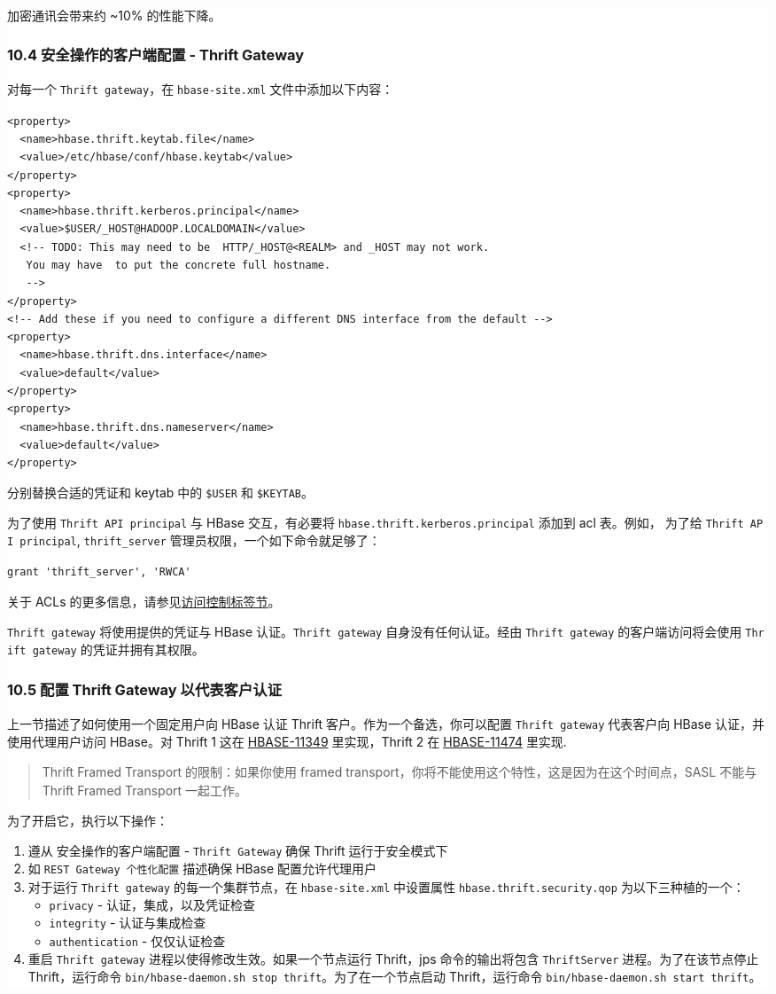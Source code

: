 加密通讯会带来约 ~10% 的性能下降。

### 10.4 安全操作的客户端配置 - Thrift Gateway

对每一个 `Thrift gateway`，在 `hbase-site.xml` 文件中添加以下内容：

```
<property>
  <name>hbase.thrift.keytab.file</name>
  <value>/etc/hbase/conf/hbase.keytab</value>
</property>
<property>
  <name>hbase.thrift.kerberos.principal</name>
  <value>$USER/_HOST@HADOOP.LOCALDOMAIN</value>
  <!-- TODO: This may need to be  HTTP/_HOST@<REALM> and _HOST may not work.
   You may have  to put the concrete full hostname.
   -->
</property>
<!-- Add these if you need to configure a different DNS interface from the default -->
<property>
  <name>hbase.thrift.dns.interface</name>
  <value>default</value>
</property>
<property>
  <name>hbase.thrift.dns.nameserver</name>
  <value>default</value>
</property>
```

分别替换合适的凭证和 keytab 中的 `$USER` 和 `$KEYTAB`。

为了使用 `Thrift API principal` 与 HBase 交互，有必要将 `hbase.thrift.kerberos.principal` 添加到 acl 表。例如， 为了给 `Thrift API principal`, `thrift_server` 管理员权限，一个如下命令就足够了：

```
grant 'thrift_server', 'RWCA'
```

关于 ACLs 的更多信息，请参见[访问控制标签节](https://hbase.apache.org/book.html#hbase.accesscontrol.configuration)。

`Thrift gateway` 将使用提供的凭证与 HBase 认证。`Thrift gateway` 自身没有任何认证。经由 `Thrift gateway` 的客户端访问将会使用 `Thrift gateway` 的凭证并拥有其权限。

### 10.5 配置 Thrift Gateway 以代表客户认证

上一节描述了如何使用一个固定用户向 HBase 认证 Thrift 客户。作为一个备选，你可以配置 `Thrift gateway` 代表客户向 HBase 认证，并使用代理用户访问 HBase。对 Thrift 1 这在 [HBASE-11349](https://issues.apache.org/jira/browse/HBASE-11349) 里实现，Thrift 2 在 [HBASE-11474](https://issues.apache.org/jira/browse/HBASE-11474) 里实现.

> Thrift Framed Transport 的限制：如果你使用 framed transport，你将不能使用这个特性，这是因为在这个时间点，SASL 不能与 Thrift Framed Transport 一起工作。

为了开启它，执行以下操作：

1. 遵从 安全操作的客户端配置 - `Thrift Gateway` 确保 Thrift 运行于安全模式下
2. 如 `REST Gateway 个性化配置` 描述确保 HBase 配置允许代理用户
3. 对于运行 `Thrift gateway` 的每一个集群节点，在 `hbase-site.xml` 中设置属性 `hbase.thrift.security.qop` 为以下三种植的一个：
   + `privacy` - 认证，集成，以及凭证检查
   + `integrity` - 认证与集成检查
   + `authentication` - 仅仅认证检查
4. 重启 `Thrift gateway` 进程以使得修改生效。如果一个节点运行 Thrift，jps 命令的输出将包含 `ThriftServer` 进程。为了在该节点停止 Thrift，运行命令 `bin/hbase-daemon.sh stop thrift`。为了在一个节点启动 Thrift，运行命令 `bin/hbase-daemon.sh start thrift`。
